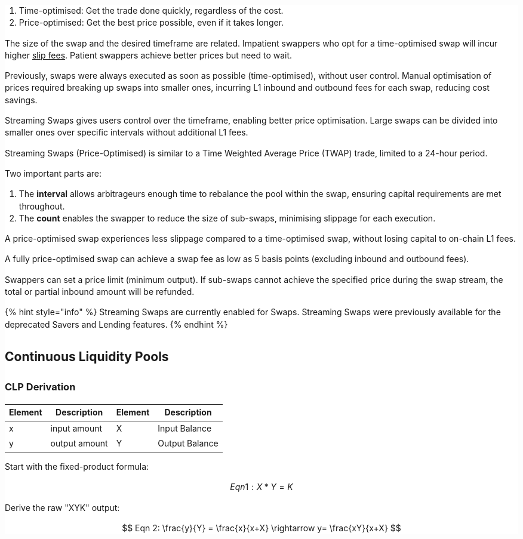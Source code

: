 1. Time-optimised: Get the trade done quickly, regardless of the cost.
2. Price-optimised: Get the best price possible, even if it takes longer.

The size of the swap and the desired timeframe are related. Impatient swappers who opt for a time-optimised swap will incur higher [slip fees](continuous-liquidity-pools.md#benefits-of-the-clp-model). Patient swappers achieve better prices but need to wait.

Previously, swaps were always executed as soon as possible (time-optimised), without user control. Manual optimisation of prices required breaking up swaps into smaller ones, incurring L1 inbound and outbound fees for each swap, reducing cost savings.

Streaming Swaps gives users control over the timeframe, enabling better price optimisation. Large swaps can be divided into smaller ones over specific intervals without additional L1 fees.

Streaming Swaps (Price-Optimised) is similar to a Time Weighted Average Price (TWAP) trade, limited to a 24-hour period.

Two important parts are:

1. The **interval** allows arbitrageurs enough time to rebalance the pool within the swap, ensuring capital requirements are met throughout.
2. The **count** enables the swapper to reduce the size of sub-swaps, minimising slippage for each execution.

A price-optimised swap experiences less slippage compared to a time-optimised swap, without losing capital to on-chain L1 fees.

A fully price-optimised swap can achieve a swap fee as low as 5 basis points (excluding inbound and outbound fees).

Swappers can set a price limit (minimum output). If sub-swaps cannot achieve the specified price during the swap stream, the total or partial inbound amount will be refunded.

{% hint style="info" %}
Streaming Swaps are currently enabled for Swaps. Streaming Swaps were previously available for the deprecated Savers and Lending features.
{% endhint %}

## Continuous Liquidity Pools

### CLP Derivation

| Element | Description   | Element | Description    |
| ------- | ------------- | ------- | -------------- |
| x       | input amount  | X       | Input Balance  |
| y       | output amount | Y       | Output Balance |

Start with the fixed-product formula:

$$
Eqn 1: X*Y = K
$$

Derive the raw "XYK" output:

$$
Eqn 2: \frac{y}{Y} = \frac{x}{x+X} \rightarrow y= \frac{xY}{x+X}
$$
